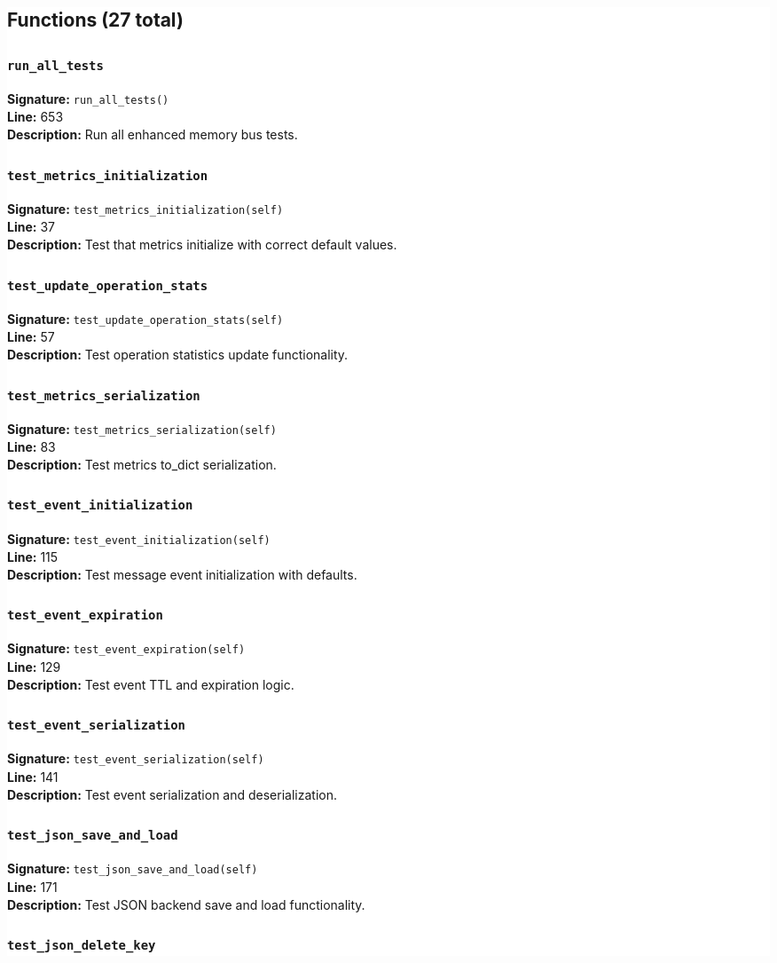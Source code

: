 ## Functions (27 total)

### `run_all_tests`

**Signature:** `run_all_tests()`  
**Line:** 653  
**Description:** Run all enhanced memory bus tests.

### `test_metrics_initialization`

**Signature:** `test_metrics_initialization(self)`  
**Line:** 37  
**Description:** Test that metrics initialize with correct default values.

### `test_update_operation_stats`

**Signature:** `test_update_operation_stats(self)`  
**Line:** 57  
**Description:** Test operation statistics update functionality.

### `test_metrics_serialization`

**Signature:** `test_metrics_serialization(self)`  
**Line:** 83  
**Description:** Test metrics to_dict serialization.

### `test_event_initialization`

**Signature:** `test_event_initialization(self)`  
**Line:** 115  
**Description:** Test message event initialization with defaults.

### `test_event_expiration`

**Signature:** `test_event_expiration(self)`  
**Line:** 129  
**Description:** Test event TTL and expiration logic.

### `test_event_serialization`

**Signature:** `test_event_serialization(self)`  
**Line:** 141  
**Description:** Test event serialization and deserialization.

### `test_json_save_and_load`

**Signature:** `test_json_save_and_load(self)`  
**Line:** 171  
**Description:** Test JSON backend save and load functionality.

### `test_json_delete_key`
